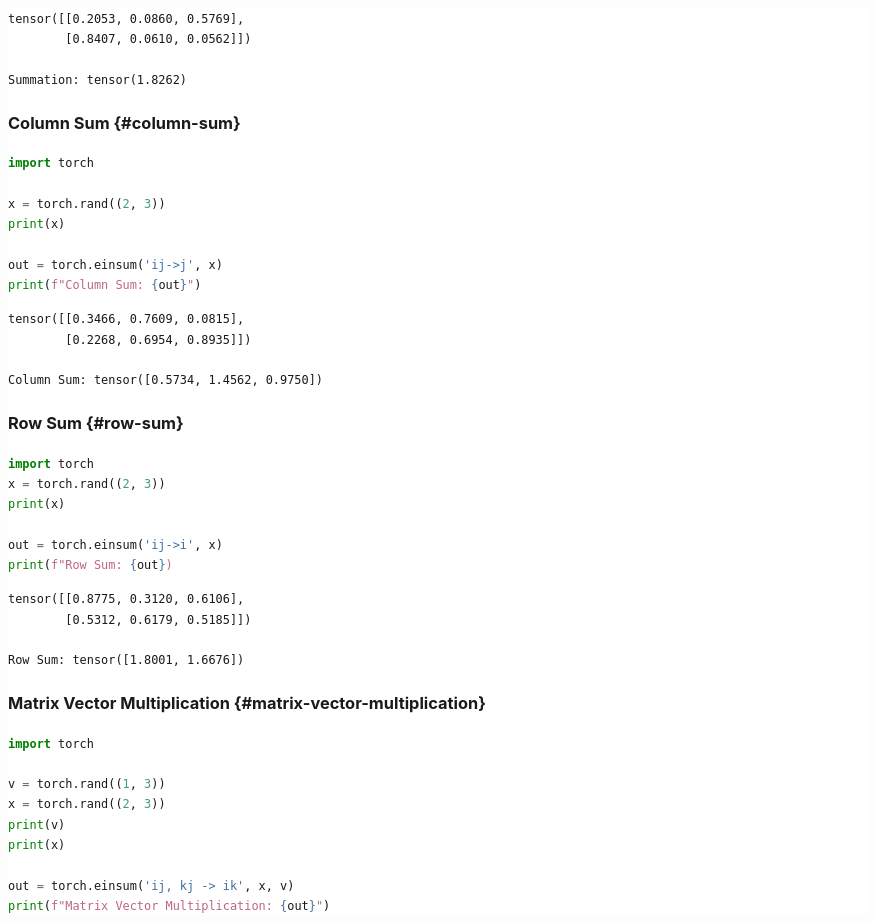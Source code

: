 ```txt
tensor([[0.2053, 0.0860, 0.5769],
        [0.8407, 0.0610, 0.0562]])

Summation: tensor(1.8262)
```


### Column Sum {#column-sum}

```python
import torch

x = torch.rand((2, 3))
print(x)

out = torch.einsum('ij->j', x)
print(f"Column Sum: {out}")
```

```txt
tensor([[0.3466, 0.7609, 0.0815],
        [0.2268, 0.6954, 0.8935]])

Column Sum: tensor([0.5734, 1.4562, 0.9750])
```


### Row Sum {#row-sum}

```python
import torch
x = torch.rand((2, 3))
print(x)

out = torch.einsum('ij->i', x)
print(f"Row Sum: {out})
```

```txt
tensor([[0.8775, 0.3120, 0.6106],
        [0.5312, 0.6179, 0.5185]])

Row Sum: tensor([1.8001, 1.6676])
```


### Matrix Vector Multiplication {#matrix-vector-multiplication}

```python
import torch

v = torch.rand((1, 3))
x = torch.rand((2, 3))
print(v)
print(x)

out = torch.einsum('ij, kj -> ik', x, v)
print(f"Matrix Vector Multiplication: {out}")
```
